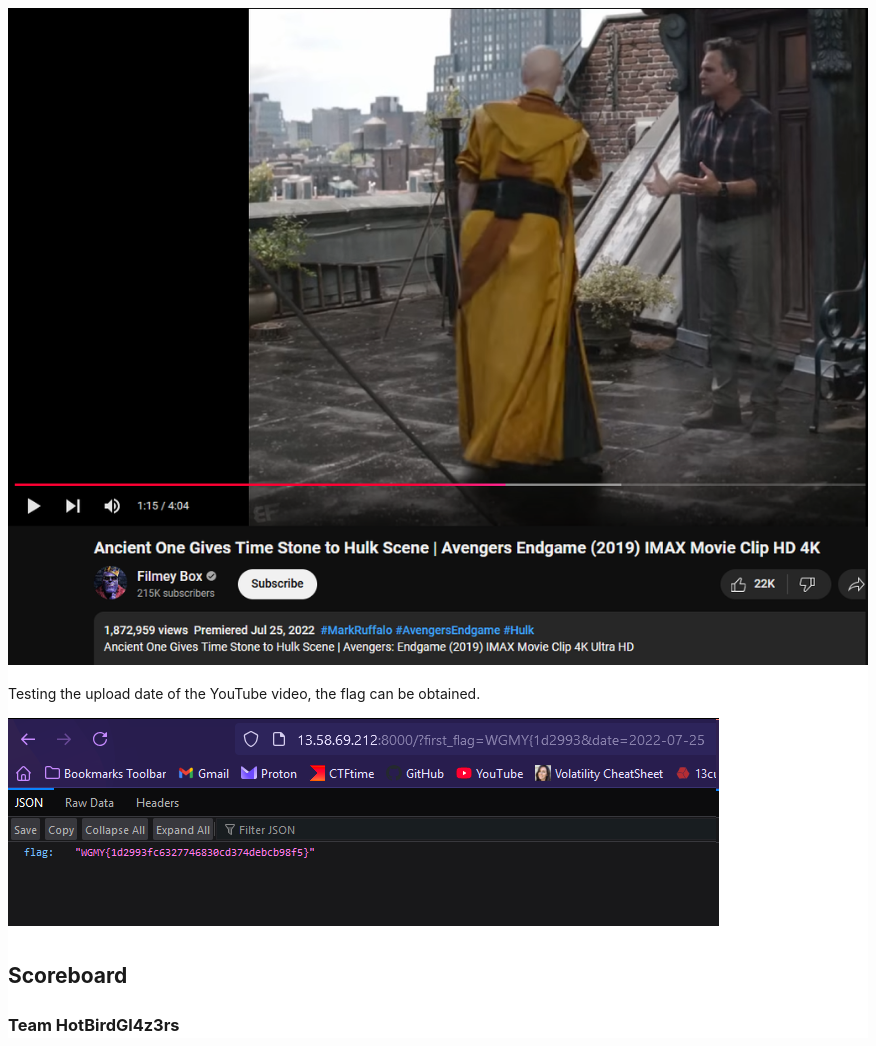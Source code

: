![rev5](/assets/posts/wgmyctf2024/rev5.png)

Testing the upload date of the YouTube video, the flag can be obtained.

![rev6](/assets/posts/wgmyctf2024/rev6.png)

## Scoreboard
### Team HotBirdGl4z3rs
